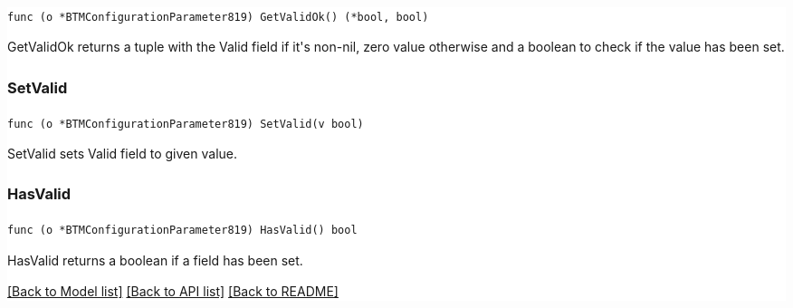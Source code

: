 `func (o *BTMConfigurationParameter819) GetValidOk() (*bool, bool)`

GetValidOk returns a tuple with the Valid field if it's non-nil, zero value otherwise
and a boolean to check if the value has been set.

### SetValid

`func (o *BTMConfigurationParameter819) SetValid(v bool)`

SetValid sets Valid field to given value.

### HasValid

`func (o *BTMConfigurationParameter819) HasValid() bool`

HasValid returns a boolean if a field has been set.


[[Back to Model list]](../README.md#documentation-for-models) [[Back to API list]](../README.md#documentation-for-api-endpoints) [[Back to README]](../README.md)



